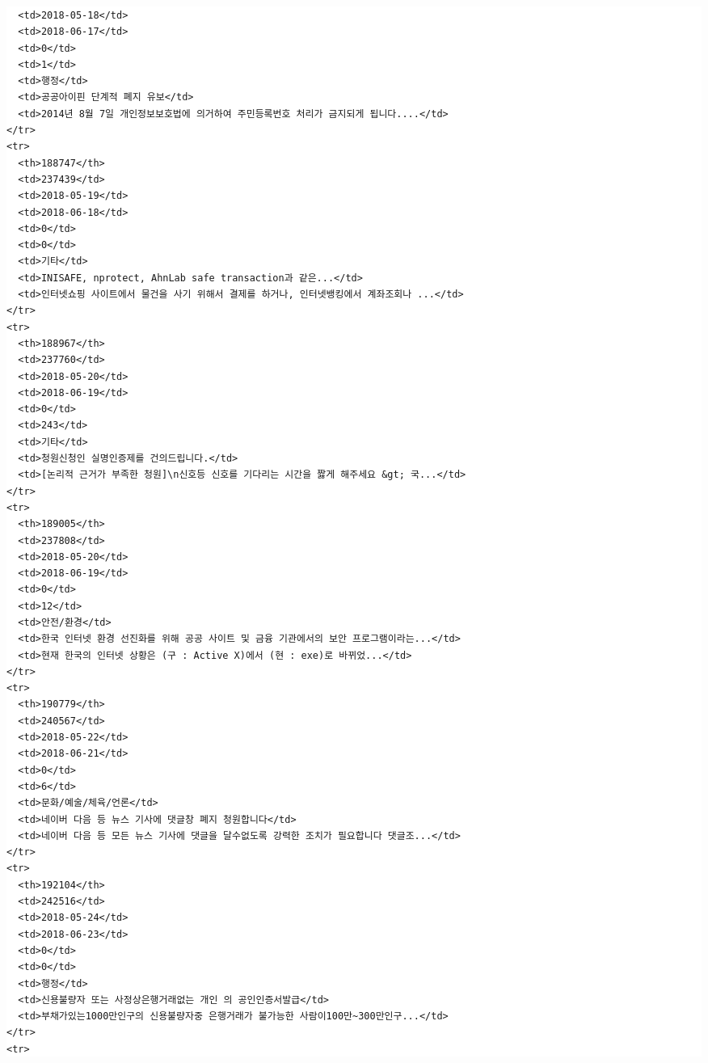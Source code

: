       <td>2018-05-18</td>
      <td>2018-06-17</td>
      <td>0</td>
      <td>1</td>
      <td>행정</td>
      <td>공공아이핀 단계적 폐지 유보</td>
      <td>2014년 8월 7일 개인정보보호법에 의거하여 주민등록번호 처리가 금지되게 됩니다....</td>
    </tr>
    <tr>
      <th>188747</th>
      <td>237439</td>
      <td>2018-05-19</td>
      <td>2018-06-18</td>
      <td>0</td>
      <td>0</td>
      <td>기타</td>
      <td>INISAFE, nprotect, AhnLab safe transaction과 같은...</td>
      <td>인터넷쇼핑 사이트에서 물건을 사기 위해서 결제를 하거나, 인터넷뱅킹에서 계좌조회나 ...</td>
    </tr>
    <tr>
      <th>188967</th>
      <td>237760</td>
      <td>2018-05-20</td>
      <td>2018-06-19</td>
      <td>0</td>
      <td>243</td>
      <td>기타</td>
      <td>청원신청인 실명인증제를 건의드립니다.</td>
      <td>[논리적 근거가 부족한 청원]\n신호등 신호를 기다리는 시간을 짫게 해주세요 &gt; 국...</td>
    </tr>
    <tr>
      <th>189005</th>
      <td>237808</td>
      <td>2018-05-20</td>
      <td>2018-06-19</td>
      <td>0</td>
      <td>12</td>
      <td>안전/환경</td>
      <td>한국 인터넷 환경 선진화를 위해 공공 사이트 및 금융 기관에서의 보안 프로그램이라는...</td>
      <td>현재 한국의 인터넷 상황은 (구 : Active X)에서 (현 : exe)로 바뀌었...</td>
    </tr>
    <tr>
      <th>190779</th>
      <td>240567</td>
      <td>2018-05-22</td>
      <td>2018-06-21</td>
      <td>0</td>
      <td>6</td>
      <td>문화/예술/체육/언론</td>
      <td>네이버 다음 등 뉴스 기사에 댓글창 폐지 청원합니다</td>
      <td>네이버 다음 등 모든 뉴스 기사에 댓글을 달수없도록 강력한 조치가 필요합니다 댓글조...</td>
    </tr>
    <tr>
      <th>192104</th>
      <td>242516</td>
      <td>2018-05-24</td>
      <td>2018-06-23</td>
      <td>0</td>
      <td>0</td>
      <td>행정</td>
      <td>신용불량자 또는 사정상은행거래없는 개인 의 공인인증서발급</td>
      <td>부채가있는1000만인구의 신용불량자중 은행거래가 불가능한 사람이100만~300만인구...</td>
    </tr>
    <tr>
